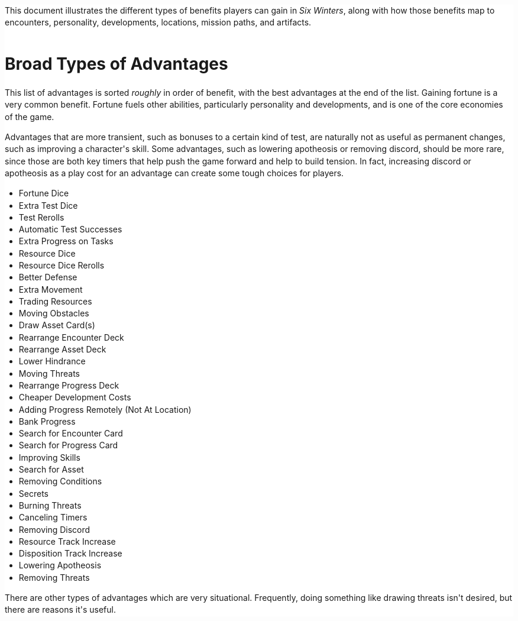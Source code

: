 This document illustrates the different types of benefits players can gain in _Six Winters_, along with how those benefits map to encounters, personality, developments, locations, mission paths, and artifacts.

# Broad Types of Advantages

This list of advantages is sorted *roughly* in order of benefit, with the best advantages at the end of the list. Gaining fortune is a very common benefit. Fortune fuels other abilities, particularly personality and developments, and is one of the core economies of the game.

Advantages that are more transient, such as bonuses to a certain kind of test, are naturally not as useful as permanent changes, such as improving a character's skill. Some advantages, such as lowering apotheosis or removing discord, should be more rare, since those are both key timers that help push the game forward and help to build tension. In fact, increasing discord or apotheosis as a play cost for an advantage can create some tough choices for players.

* Fortune Dice
* Extra Test Dice
* Test Rerolls
* Automatic Test Successes
* Extra Progress on Tasks
* Resource Dice
* Resource Dice Rerolls
* Better Defense
* Extra Movement
* Trading Resources
* Moving Obstacles
* Draw Asset Card(s)
* Rearrange Encounter Deck
* Rearrange Asset Deck
* Lower Hindrance
* Moving Threats
* Rearrange Progress Deck
* Cheaper Development Costs
* Adding Progress Remotely (Not At Location)
* Bank Progress
* Search for Encounter Card
* Search for Progress Card
* Improving Skills
* Search for Asset
* Removing Conditions
* Secrets
* Burning Threats
* Canceling Timers
* Removing Discord
* Resource Track Increase
* Disposition Track Increase
* Lowering Apotheosis
* Removing Threats

There are other types of advantages which are very situational. Frequently, doing something like drawing threats isn't desired, but there are reasons it's useful.
